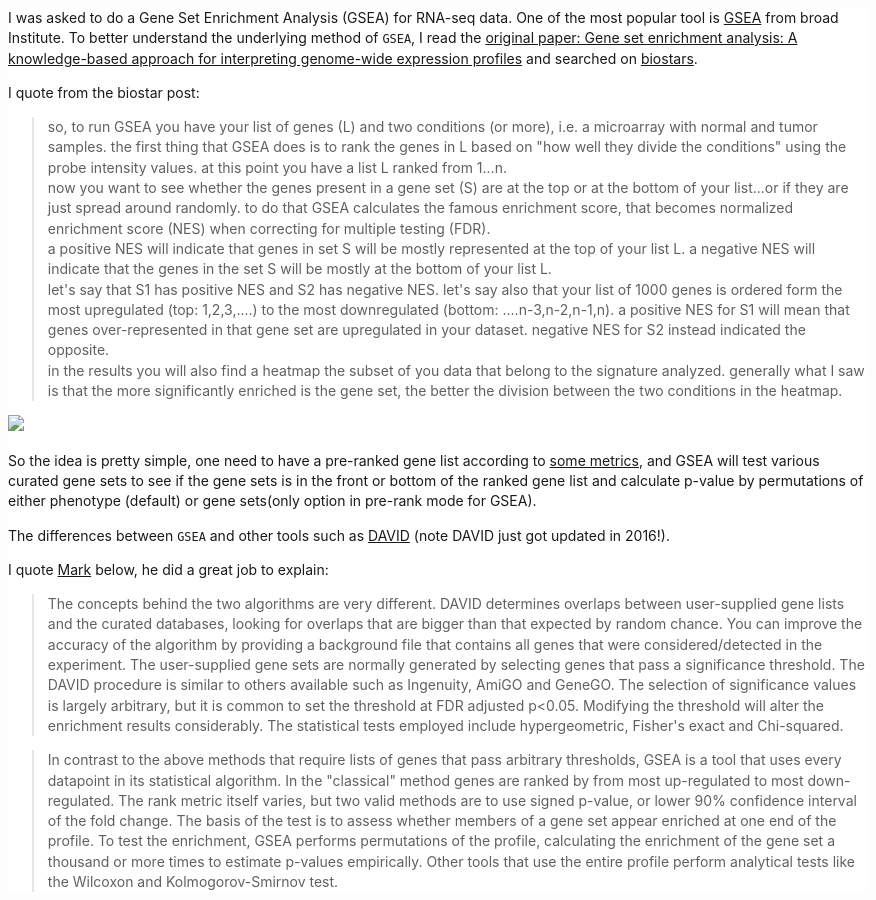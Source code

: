 I was asked to do a Gene Set Enrichment Analysis (GSEA) for RNA-seq data.
One of the most popular tool is [GSEA](http://software.broadinstitute.org/gsea/doc/GSEAUserGuideFrame.html) from broad Institute. To better
understand the underlying method of `GSEA`, I read the [original paper: Gene set enrichment analysis: A knowledge-based
approach for interpreting genome-wide expression profiles](http://software.broadinstitute.org/gsea/doc/subramanian_tamayo_gsea_pnas.pdf) and searched on [biostars](https://www.biostars.org/p/132575/).

I quote from the biostar post:  
>so, to run GSEA you have your list of genes (L) and two conditions (or more), i.e. a microarray with normal and tumor samples. the first thing that GSEA does is to rank the genes in L based on "how well they divide the conditions" using the probe intensity values. at this point you have a list L ranked from 1...n.  
now you want to see whether the genes present in a gene set (S) are at the top or at the bottom of your list...or if they are just spread around randomly. to do that GSEA calculates the famous enrichment score, that becomes normalized enrichment score (NES) when correcting for multiple testing (FDR).  
a positive NES will indicate that genes in set S will be mostly represented at the top of your list L. a negative NES will indicate that the genes in the set S will be mostly at the bottom of your list L.  
let's say that S1 has positive NES and S2 has negative NES. let's say also that your list of 1000 genes is ordered form the most upregulated (top: 1,2,3,....) to the most downregulated (bottom: ....n-3,n-2,n-1,n). a positive NES for S1 will mean that genes over-represented in that gene set are upregulated in your dataset. negative NES for S2 instead indicated the opposite.  
in the results you will also find a heatmap the subset of you data that belong to the signature analyzed. generally what I saw is that the more significantly enriched is the gene set, the better the division between the two conditions in the heatmap.

![](https://cloud.githubusercontent.com/assets/4106146/17038331/e2095c44-4f5a-11e6-9a19-d366912ef943.png)  

So the idea is pretty simple, one need to have a pre-ranked gene list according to [some metrics](http://software.broadinstitute.org/gsea/doc/GSEAUserGuideTEXT.htm#_Metrics_for_Ranking), and GSEA will test various curated gene sets to see if the gene sets is in the front or bottom of the ranked gene list and calculate p-value by permutations of either phenotype (default) or gene sets(only option in pre-rank mode for GSEA).

The differences between `GSEA` and other tools such as [DAVID](https://david-d.ncifcrf.gov/) (note DAVID just got updated in 2016!).

I quote [Mark](http://genomespot.blogspot.com/2016/02/pathway-analysis-david-versus-gsea.html) below, he did a great job to explain:

>The concepts behind the two algorithms are very different. DAVID determines overlaps between user-supplied gene lists and the curated databases, looking for overlaps that are bigger than that expected by random chance. You can improve the accuracy of the algorithm by providing a background file that contains all genes that were considered/detected in the experiment. The user-supplied gene sets are normally generated by selecting genes that pass a significance threshold. The DAVID procedure is similar to others available such as Ingenuity, AmiGO and GeneGO. The selection of significance values is largely arbitrary, but it is common to set the threshold at FDR adjusted p<0.05. Modifying the threshold will alter the enrichment results considerably. The statistical tests employed include hypergeometric, Fisher's exact and Chi-squared.

>In contrast to the above methods that require lists of genes that pass arbitrary thresholds, GSEA is a tool that uses every datapoint in its statistical algorithm. In the "classical" method genes are ranked by from most up-regulated to most down-regulated. The rank metric itself varies, but two valid methods are to use signed p-value, or lower 90% confidence interval of the fold change. The basis of the test is to assess whether members of a gene set appear enriched at one end of the profile. To test the enrichment, GSEA performs permutations of the profile, calculating the enrichment of the gene set a thousand or more times to estimate p-values empirically. Other tools that use the entire profile perform analytical tests like the Wilcoxon and Kolmogorov-Smirnov test.
